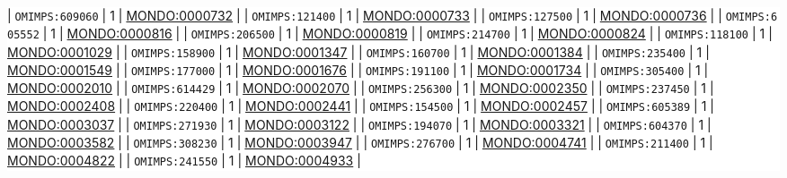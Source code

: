 | `OMIMPS:609060` |              1 | [MONDO:0000732](http://purl.obolibrary.org/obo/MONDO_0000732)                                                                                                                               |
| `OMIMPS:121400` |              1 | [MONDO:0000733](http://purl.obolibrary.org/obo/MONDO_0000733)                                                                                                                               |
| `OMIMPS:127500` |              1 | [MONDO:0000736](http://purl.obolibrary.org/obo/MONDO_0000736)                                                                                                                               |
| `OMIMPS:605552` |              1 | [MONDO:0000816](http://purl.obolibrary.org/obo/MONDO_0000816)                                                                                                                               |
| `OMIMPS:206500` |              1 | [MONDO:0000819](http://purl.obolibrary.org/obo/MONDO_0000819)                                                                                                                               |
| `OMIMPS:214700` |              1 | [MONDO:0000824](http://purl.obolibrary.org/obo/MONDO_0000824)                                                                                                                               |
| `OMIMPS:118100` |              1 | [MONDO:0001029](http://purl.obolibrary.org/obo/MONDO_0001029)                                                                                                                               |
| `OMIMPS:158900` |              1 | [MONDO:0001347](http://purl.obolibrary.org/obo/MONDO_0001347)                                                                                                                               |
| `OMIMPS:160700` |              1 | [MONDO:0001384](http://purl.obolibrary.org/obo/MONDO_0001384)                                                                                                                               |
| `OMIMPS:235400` |              1 | [MONDO:0001549](http://purl.obolibrary.org/obo/MONDO_0001549)                                                                                                                               |
| `OMIMPS:177000` |              1 | [MONDO:0001676](http://purl.obolibrary.org/obo/MONDO_0001676)                                                                                                                               |
| `OMIMPS:191100` |              1 | [MONDO:0001734](http://purl.obolibrary.org/obo/MONDO_0001734)                                                                                                                               |
| `OMIMPS:305400` |              1 | [MONDO:0002010](http://purl.obolibrary.org/obo/MONDO_0002010)                                                                                                                               |
| `OMIMPS:614429` |              1 | [MONDO:0002070](http://purl.obolibrary.org/obo/MONDO_0002070)                                                                                                                               |
| `OMIMPS:256300` |              1 | [MONDO:0002350](http://purl.obolibrary.org/obo/MONDO_0002350)                                                                                                                               |
| `OMIMPS:237450` |              1 | [MONDO:0002408](http://purl.obolibrary.org/obo/MONDO_0002408)                                                                                                                               |
| `OMIMPS:220400` |              1 | [MONDO:0002441](http://purl.obolibrary.org/obo/MONDO_0002441)                                                                                                                               |
| `OMIMPS:154500` |              1 | [MONDO:0002457](http://purl.obolibrary.org/obo/MONDO_0002457)                                                                                                                               |
| `OMIMPS:605389` |              1 | [MONDO:0003037](http://purl.obolibrary.org/obo/MONDO_0003037)                                                                                                                               |
| `OMIMPS:271930` |              1 | [MONDO:0003122](http://purl.obolibrary.org/obo/MONDO_0003122)                                                                                                                               |
| `OMIMPS:194070` |              1 | [MONDO:0003321](http://purl.obolibrary.org/obo/MONDO_0003321)                                                                                                                               |
| `OMIMPS:604370` |              1 | [MONDO:0003582](http://purl.obolibrary.org/obo/MONDO_0003582)                                                                                                                               |
| `OMIMPS:308230` |              1 | [MONDO:0003947](http://purl.obolibrary.org/obo/MONDO_0003947)                                                                                                                               |
| `OMIMPS:276700` |              1 | [MONDO:0004741](http://purl.obolibrary.org/obo/MONDO_0004741)                                                                                                                               |
| `OMIMPS:211400` |              1 | [MONDO:0004822](http://purl.obolibrary.org/obo/MONDO_0004822)                                                                                                                               |
| `OMIMPS:241550` |              1 | [MONDO:0004933](http://purl.obolibrary.org/obo/MONDO_0004933)                                                                                                                               |
